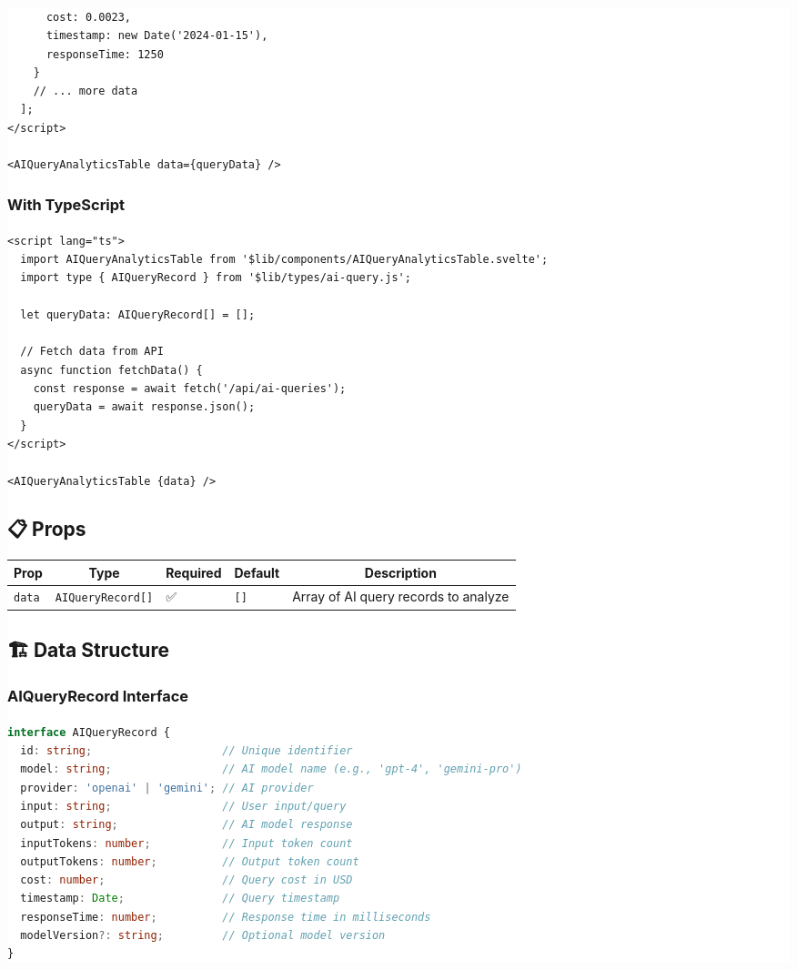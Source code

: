 ```svelte
      cost: 0.0023,
      timestamp: new Date('2024-01-15'),
      responseTime: 1250
    }
    // ... more data
  ];
</script>

<AIQueryAnalyticsTable data={queryData} />
```

### With TypeScript

```svelte
<script lang="ts">
  import AIQueryAnalyticsTable from '$lib/components/AIQueryAnalyticsTable.svelte';
  import type { AIQueryRecord } from '$lib/types/ai-query.js';
  
  let queryData: AIQueryRecord[] = [];
  
  // Fetch data from API
  async function fetchData() {
    const response = await fetch('/api/ai-queries');
    queryData = await response.json();
  }
</script>

<AIQueryAnalyticsTable {data} />
```

## 📋 Props

| Prop | Type | Required | Default | Description |
|------|------|----------|---------|-------------|
| `data` | `AIQueryRecord[]` | ✅ | `[]` | Array of AI query records to analyze |

## 🏗️ Data Structure

### AIQueryRecord Interface

```typescript
interface AIQueryRecord {
  id: string;                    // Unique identifier
  model: string;                 // AI model name (e.g., 'gpt-4', 'gemini-pro')
  provider: 'openai' | 'gemini'; // AI provider
  input: string;                 // User input/query
  output: string;                // AI model response
  inputTokens: number;           // Input token count
  outputTokens: number;          // Output token count
  cost: number;                  // Query cost in USD
  timestamp: Date;               // Query timestamp
  responseTime: number;          // Response time in milliseconds
  modelVersion?: string;         // Optional model version
}
```
